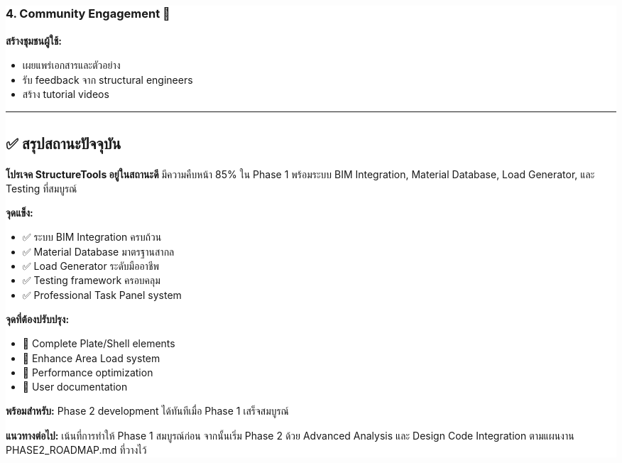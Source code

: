 ### 4. **Community Engagement** 👥
**สร้างชุมชนผู้ใช้:**
- เผยแพร่เอกสารและตัวอย่าง
- รับ feedback จาก structural engineers
- สร้าง tutorial videos

---

## ✅ **สรุปสถานะปัจจุบัน**

**โปรเจค StructureTools อยู่ในสถานะดี** มีความคืบหน้า 85% ใน Phase 1 พร้อมระบบ BIM Integration, Material Database, Load Generator, และ Testing ที่สมบูรณ์

**จุดแข็ง:**
- ✅ ระบบ BIM Integration ครบถ้วน
- ✅ Material Database มาตรฐานสากล  
- ✅ Load Generator ระดับมืออาชีพ
- ✅ Testing framework ครอบคลุม
- ✅ Professional Task Panel system

**จุดที่ต้องปรับปรุง:**
- 🔧 Complete Plate/Shell elements
- 🔧 Enhance Area Load system
- 🔧 Performance optimization
- 🔧 User documentation

**พร้อมสำหรับ:** Phase 2 development ได้ทันทีเมื่อ Phase 1 เสร็จสมบูรณ์

**แนวทางต่อไป:** เน้นที่การทำให้ Phase 1 สมบูรณ์ก่อน จากนั้นเริ่ม Phase 2 ด้วย Advanced Analysis และ Design Code Integration ตามแผนงาน PHASE2_ROADMAP.md ที่วางไว้
